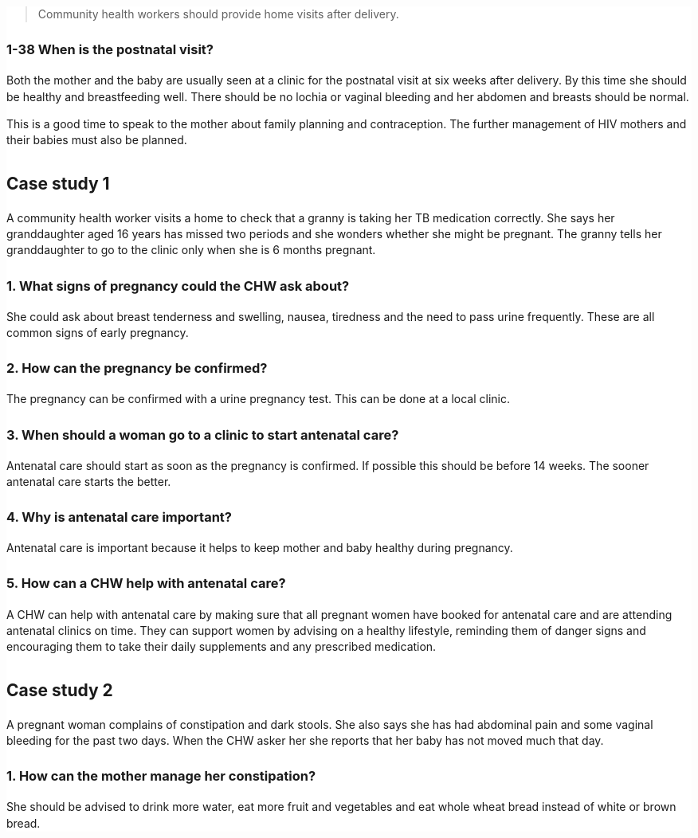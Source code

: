 > Community health workers should provide home visits after delivery.

### 1-38	When is the postnatal visit?

Both the mother and the baby are usually seen at a clinic for the postnatal visit at six weeks after delivery. By this time she should be healthy and breastfeeding well. There should be no lochia or vaginal bleeding and her abdomen and breasts should be normal.

This is a good time to speak to the mother about family planning and contraception. The further management of HIV mothers and their babies must also be planned.

## Case study 1

A community health worker visits a home to check that a granny is taking her TB medication correctly. She says her granddaughter aged 16 years has missed two periods and she wonders whether she might be pregnant. The granny tells her granddaughter to go to the clinic only when she is 6 months pregnant.

### 1.	What signs of pregnancy could the CHW ask about?

She could ask about breast tenderness and swelling, nausea, tiredness and the need to pass urine frequently. These are all common signs of early pregnancy.

### 2.	How can the pregnancy be confirmed?

The pregnancy can be confirmed with a urine pregnancy test. This can be done at a local clinic.

### 3.	When should a woman go to a clinic to start antenatal care?

Antenatal care should start as soon as the pregnancy is confirmed. If possible this should be before 14 weeks. The sooner antenatal care starts the better.

### 4.	Why is antenatal care important?

Antenatal care is important because it helps to keep mother and baby healthy during pregnancy.

### 5.	How can a CHW help with antenatal care?

A CHW can help with antenatal care by making sure that all pregnant women have booked for antenatal care and are attending antenatal clinics on time. They can support women by advising on a healthy lifestyle, reminding them of danger signs and encouraging them to take their daily supplements and any prescribed medication.

## Case study 2

A pregnant woman complains of constipation and dark stools. She also says she has had abdominal pain and some vaginal bleeding for the past two days. When the CHW asker her she reports that her baby has not moved much that day.

### 1.	How can the mother manage her constipation?

She should be advised to drink more water, eat more fruit and vegetables and eat whole wheat bread instead of white or brown bread.
